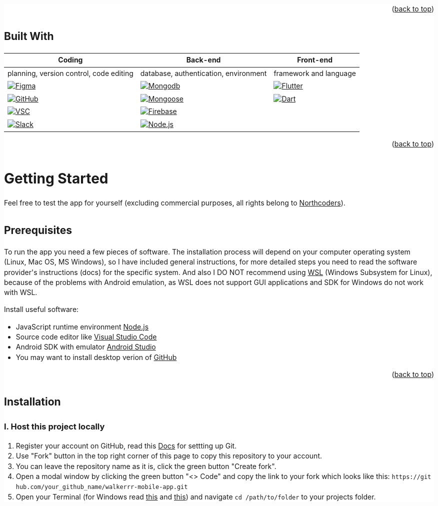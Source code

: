 <p align="right">(<a href="#readme-top">back to top</a>)</p>

## Built With

| Coding                                           | Back-end                                  | Front-end                              |
| ------------------------------------------------ | ----------------------------------------- | -------------------------------------- |
| planning, version control, code editing          | database, authentication, environment     | framework and language                 |
| [![Figma][figma.com]][figma-url]                 | [![Mongodb][mongodb.com]][mongodb-url]    | [![Flutter][flutter.dev]][flutter-url] |
| [![GitHub][github.com]][github-url]              | [![Mongoose][mongoose.com]][mongoose-url] | [![Dart][dart.dev]][dart-url]          |
| [![VSC][visualstudiocode]][visualstudiocode-url] | [![Firebase][firebase.com]][firebase-url] |                                        |
| [![Slack][slack.com]][slack-url]                 | [![Node.js][nodejs.org]][nodejs-url]      |                                        |

<p align="right">(<a href="#readme-top">back to top</a>)</p>



# Getting Started

Feel free to test the app for yourself (excluding commercial purposes, all rights belong to [Northcoders](https://northcoders.com/)).

## Prerequisites

To run the app you need a few pieces of software. The installation process will depend on your computer operating system (Linux, Mac OS, MS Windows), so I have included general instructions, for more detailed steps you need to read the software provider's instructions (docs) for the specific system. And also I DO NOT recommend using [WSL](https://learn.microsoft.com/en-us/windows/wsl/about) (Windows Subsystem for Linux), because of the problems with Android emulation, as WSL does not support GUI applications and SDK for Windows do not work with WSL.

Install useful software:

-  JavaScript runtime environment [Node.js](https://nodejs.org/en/)
-  Source code editor like [Visual Studio Code](https://code.visualstudio.com/Download)
-  Android SDK with emulator [Android Studio](https://developer.android.com/studio#downloads)
-  You may want to install desktop verion of [GitHub](https://desktop.github.com/)

<p align="right">(<a href="#readme-top">back to top</a>)</p>

## Installation

### I. Host this project locally

1. Register your account on GitHub, read this [Docs](https://docs.github.com/en/get-started/quickstart/set-up-git) for settting up Git.
2. Use "Fork" button in the top right corner of this page to copy this repository to your account.
3. You can leave the repository name as it is, click the green button "Create fork".
4. Open a modal window by clicking the green button "<> Code" and copy the link to your fork which looks like this: `https://github.com/your_github_name/walkerrr-mobile-app.git`
5. Open your Terminal (for Windows read [this](https://github.com/microsoft/terminal) and [this](https://learn.microsoft.com/en-us/windows/terminal/)) and navigate `cd /path/to/folder` to your projects folder.


[contributors-shield]: https://img.shields.io/github/contributors/jackharbon/walkerrr-mobile-app.svg?style=for-the-badge
[contributors-url]: https://github.com/jackharbon/walkerrr-mobile-app/graphs/contributors
[forks-shield]: https://img.shields.io/github/forks/jackharbon/walkerrr-mobile-app.svg?style=for-the-badge
[forks-url]: https://github.com/jackharbon/walkerrr-mobile-app/network/members
[stars-shield]: https://img.shields.io/github/stars/jackharbon/walkerrr-mobile-app.svg?style=for-the-badge
[stars-url]: https://github.com/jackharbon/walkerrr-mobile-app/stargazers
[issues-shield]: https://img.shields.io/github/issues/jackharbon/walkerrr-mobile-app.svg?style=for-the-badge
[issues-url]: https://github.com/jackharbon/walkerrr-mobile-app/issues
[license-shield]: https://img.shields.io/github/license/jackharbon/walkerrr-mobile-app.svg?style=for-the-badge
[license-url]: https://github.com/jackharbon/walkerrr-mobile-app/blob/master/LICENSE.txt
[linkedin-shield]: https://img.shields.io/badge/-LinkedIn-black.svg?style=for-the-badge&logo=linkedin&colorB=555
[linkedin-url]: https://www.linkedin.com/in/jgharbon/
[product-screenshot]: images/screenshot.png
[figma.com]: https://img.shields.io/badge/figma-e04a34?style=for-the-badge&logo=figma&logoColor=white
[figma-url]: https://figma.com/
[github.com]: https://img.shields.io/badge/GitHub-000000?style=for-the-badge&logo=github&logoColor=white
[github-url]: https://github.com/
[flutter.dev]: https://img.shields.io/badge/flutter-1A1744?style=for-the-badge&logo=flutter&logoColor=45C9FA
[flutter-url]: https://flutter.dev
[dart.dev]: https://img.shields.io/badge/dart-838383?style=for-the-badge&logo=dart&logoColor=055A9D
[dart-url]: https://dart.dev
[firebase.com]: https://img.shields.io/badge/firebase-039BE6?style=for-the-badge&logo=firebase&logoColor=FFA611
[firebase-url]: https://firebase.com/
[mongodb.com]: https://img.shields.io/badge/Mongodb-3F2C1B?style=for-the-badge&logo=mongodb&logoColor=62AC53
[mongodb-url]: https://mongodb.com/
[mongoose.com]: https://img.shields.io/badge/mongoose-880000?style=for-the-badge&logo=mongoose&logoColor=white
[mongoose-url]: https://mongoose.com/
[nodejs.org]: https://img.shields.io/badge/node.js-7EBB00?style=for-the-badge&logo=nodedotjs&logoColor=313429
[nodejs-url]: https://nodejs.org/
[visualstudiocode]: https://img.shields.io/badge/visualstudio-3CA4EA?style=for-the-badge&logo=visualstudio&logoColor=white
[visualstudiocode-url]: https://code.visualstudio.com
[slack.com]: https://img.shields.io/badge/slack-E5AC2B?style=for-the-badge&logo=slack&logoColor=D91C57
[slack-url]: https://slack.com